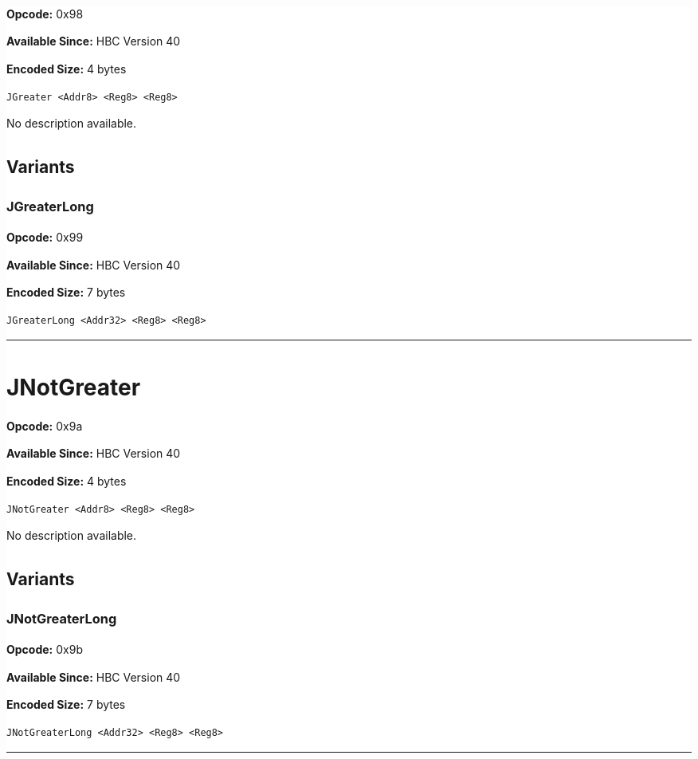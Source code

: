 __Opcode:__ 0x98

__Available Since:__ HBC Version 40

__Encoded Size:__ 4 bytes

```
JGreater <Addr8> <Reg8> <Reg8>
```

No description available.

## Variants

### JGreaterLong

__Opcode:__ 0x99

__Available Since:__ HBC Version 40

__Encoded Size:__ 7 bytes

```
JGreaterLong <Addr32> <Reg8> <Reg8>
```

---

# JNotGreater

__Opcode:__ 0x9a

__Available Since:__ HBC Version 40

__Encoded Size:__ 4 bytes

```
JNotGreater <Addr8> <Reg8> <Reg8>
```

No description available.

## Variants

### JNotGreaterLong

__Opcode:__ 0x9b

__Available Since:__ HBC Version 40

__Encoded Size:__ 7 bytes

```
JNotGreaterLong <Addr32> <Reg8> <Reg8>
```

---
